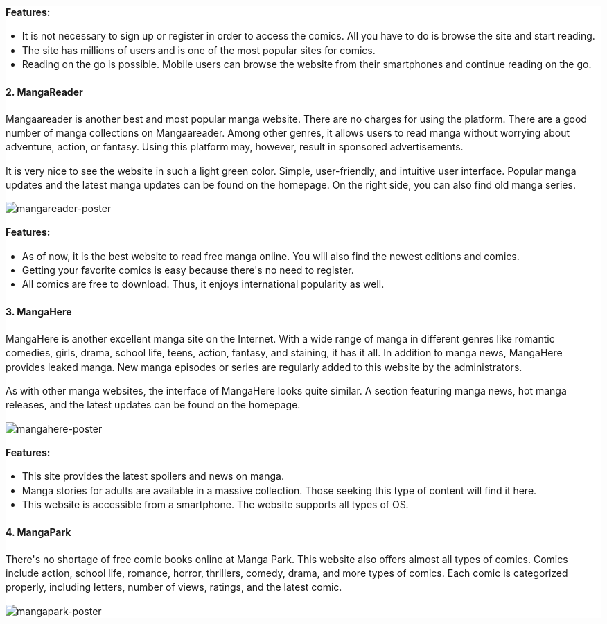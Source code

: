 **Features:**

* It is not necessary to sign up or register in order to access the comics. All you have to do is browse the site and start reading.
* The site has millions of users and is one of the most popular sites for comics.
* Reading on the go is possible. Mobile users can browse the website from their smartphones and continue reading on the go.

#### 2\. MangaReader

Mangaareader is another best and most popular manga website. There are no charges for using the platform. There are a good number of manga collections on Mangaareader. Among other genres, it allows users to read manga without worrying about adventure, action, or fantasy. Using this platform may, however, result in sponsored advertisements.

It is very nice to see the website in such a light green color. Simple, user-friendly, and intuitive user interface. Popular manga updates and the latest manga updates can be found on the homepage. On the right side, you can also find old manga series.

![mangareader-poster](https://images.wondershare.com/filmora/article-images/mangareader-poster.png)

**Features:**

* As of now, it is the best website to read free manga online. You will also find the newest editions and comics.
* Getting your favorite comics is easy because there's no need to register.
* All comics are free to download. Thus, it enjoys international popularity as well.

#### 3. MangaHere

MangaHere is another excellent manga site on the Internet. With a wide range of manga in different genres like romantic comedies, girls, drama, school life, teens, action, fantasy, and staining, it has it all. In addition to manga news, MangaHere provides leaked manga. New manga episodes or series are regularly added to this website by the administrators.

As with other manga websites, the interface of MangaHere looks quite similar. A section featuring manga news, hot manga releases, and the latest updates can be found on the homepage.

![mangahere-poster](https://images.wondershare.com/filmora/article-images/mangahere-poster.png)

**Features:**

* This site provides the latest spoilers and news on manga.
* Manga stories for adults are available in a massive collection. Those seeking this type of content will find it here.
* This website is accessible from a smartphone. The website supports all types of OS.

#### 4\. MangaPark

There's no shortage of free comic books online at Manga Park. This website also offers almost all types of comics. Comics include action, school life, romance, horror, thrillers, comedy, drama, and more types of comics. Each comic is categorized properly, including letters, number of views, ratings, and the latest comic.

![mangapark-poster](https://images.wondershare.com/filmora/article-images/mangopark-poster.png)
